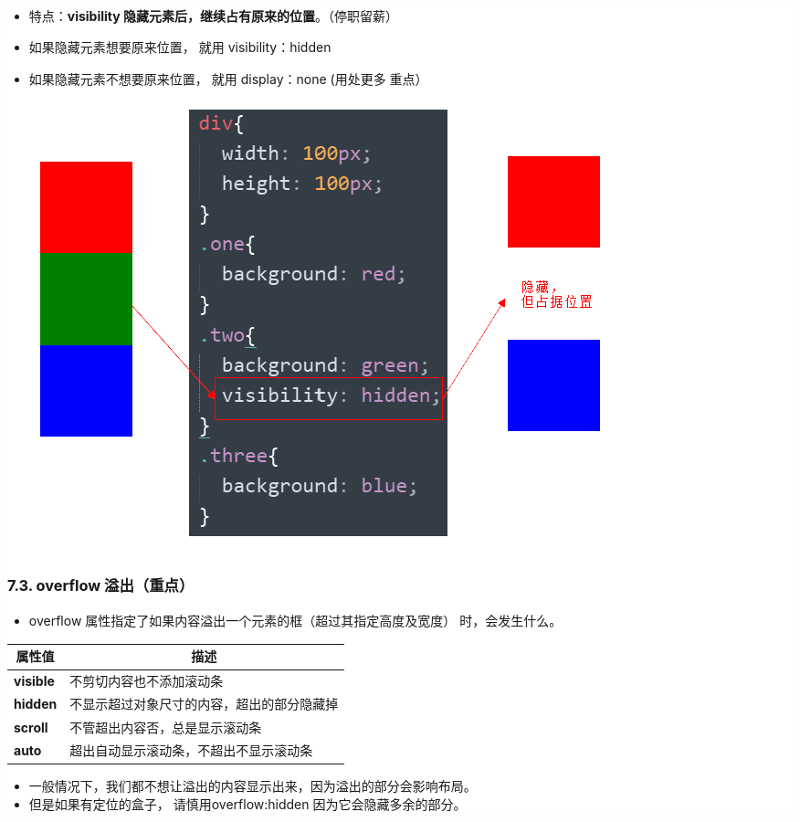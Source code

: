 - 特点：**visibility 隐藏元素后，继续占有原来的位置**。（停职留薪）

  

- 如果隐藏元素想要原来位置， 就用 visibility：hidden

- 如果隐藏元素不想要原来位置， 就用 display：none  (用处更多 重点）

<img src="images/30visibility.png">

### 7.3. overflow 溢出（重点）

- overflow 属性指定了如果内容溢出一个元素的框（超过其指定高度及宽度） 时，会发生什么。

| 属性值      | 描述                                       |
| ----------- | ------------------------------------------ |
| **visible** | 不剪切内容也不添加滚动条                   |
| **hidden**  | 不显示超过对象尺寸的内容，超出的部分隐藏掉 |
| **scroll**  | 不管超出内容否，总是显示滚动条             |
| **auto**    | 超出自动显示滚动条，不超出不显示滚动条     |

-  一般情况下，我们都不想让溢出的内容显示出来，因为溢出的部分会影响布局。
- 但是如果有定位的盒子， 请慎用overflow:hidden  因为它会隐藏多余的部分。



